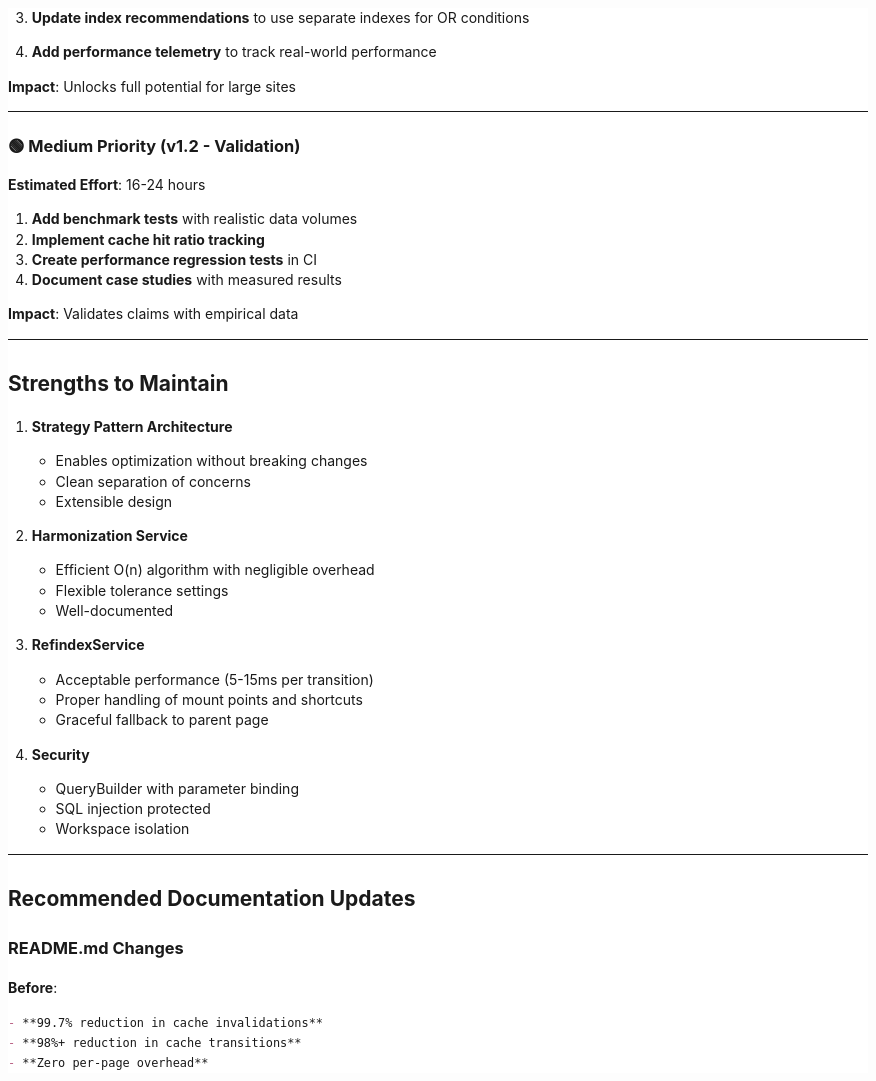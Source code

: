 3. **Update index recommendations** to use separate indexes for OR conditions

4. **Add performance telemetry** to track real-world performance

**Impact**: Unlocks full potential for large sites

---

### 🟢 Medium Priority (v1.2 - Validation)

**Estimated Effort**: 16-24 hours

1. **Add benchmark tests** with realistic data volumes
2. **Implement cache hit ratio tracking**
3. **Create performance regression tests** in CI
4. **Document case studies** with measured results

**Impact**: Validates claims with empirical data

---

## Strengths to Maintain

1. **Strategy Pattern Architecture**
   - Enables optimization without breaking changes
   - Clean separation of concerns
   - Extensible design

2. **Harmonization Service**
   - Efficient O(n) algorithm with negligible overhead
   - Flexible tolerance settings
   - Well-documented

3. **RefindexService**
   - Acceptable performance (5-15ms per transition)
   - Proper handling of mount points and shortcuts
   - Graceful fallback to parent page

4. **Security**
   - QueryBuilder with parameter binding
   - SQL injection protected
   - Workspace isolation

---

## Recommended Documentation Updates

### README.md Changes

**Before**:
```markdown
- **99.7% reduction in cache invalidations**
- **98%+ reduction in cache transitions**
- **Zero per-page overhead**
```
